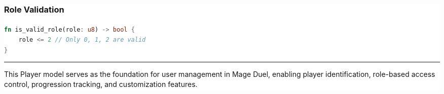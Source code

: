 ### Role Validation

```rust
fn is_valid_role(role: u8) -> bool {
    role <= 2 // Only 0, 1, 2 are valid
}
```

---

This Player model serves as the foundation for user management in Mage Duel, enabling player identification, role-based access control, progression tracking, and customization features.